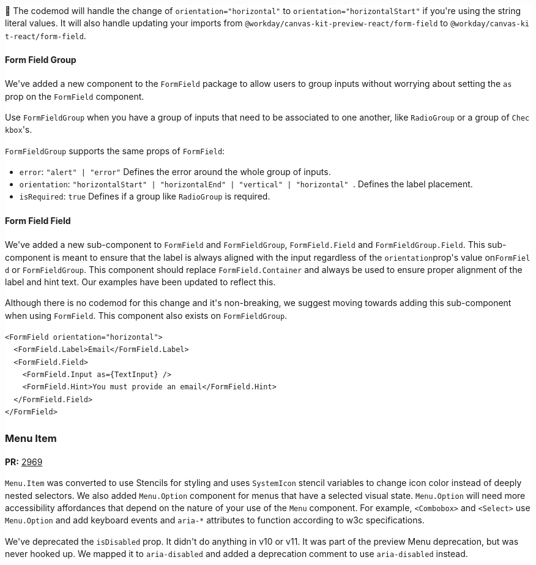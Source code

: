 🤖 The codemod will handle the change of `orientation="horizontal"` to
`orientation="horizontalStart"` if you're using the string literal values. It will also handle
updating your imports from `@workday/canvas-kit-preview-react/form-field` to
`@workday/canvas-kit-react/form-field`.

#### Form Field Group

We've added a new component to the `FormField` package to allow users to group inputs without
worrying about setting the `as` prop on the `FormField` component.

Use `FormFieldGroup` when you have a group of inputs that need to be associated to one another, like
`RadioGroup` or a group of `Checkbox`'s.

`FormFieldGroup` supports the same props of `FormField`:

- `error`: `"alert" | "error"` Defines the error around the whole group of inputs.
- `orientation`: `"horizontalStart" | "horizontalEnd" | "vertical" | "horizontal" `. Defines the
  label placement.
- `isRequired`: `true` Defines if a group like `RadioGroup` is required.

#### Form Field Field

We've added a new sub-component to `FormField` and `FormFieldGroup`, `FormField.Field` and
`FormFieldGroup.Field`. This sub-component is meant to ensure that the label is always aligned with
the input regardless of the `orientation`prop's value on`FormField` or `FormFieldGroup`. This
component should replace `FormField.Container` and always be used to ensure proper alignment of the
label and hint text. Our examples have been updated to reflect this.

Although there is no codemod for this change and it's non-breaking, we suggest moving towards adding
this sub-component when using `FormField`. This component also exists on `FormFieldGroup`.

```tsx
<FormField orientation="horizontal">
  <FormField.Label>Email</FormField.Label>
  <FormField.Field>
    <FormField.Input as={TextInput} />
    <FormField.Hint>You must provide an email</FormField.Hint>
  </FormField.Field>
</FormField>
```

### Menu Item

**PR:** [2969](https://github.com/Workday/canvas-kit/pull/2969)

`Menu.Item` was converted to use Stencils for styling and uses `SystemIcon` stencil variables to
change icon color instead of deeply nested selectors. We also added `Menu.Option` component for
menus that have a selected visual state. `Menu.Option` will need more accessibility affordances that
depend on the nature of your use of the `Menu` component. For example, `<Combobox>` and `<Select>`
use `Menu.Option` and add keyboard events and `aria-*` attributes to function according to w3c
specifications.

We've deprecated the `isDisabled` prop. It didn't do anything in v10 or v11. It was part of the
preview Menu deprecation, but was never hooked up. We mapped it to `aria-disabled` and added a
deprecation comment to use `aria-disabled` instead.
